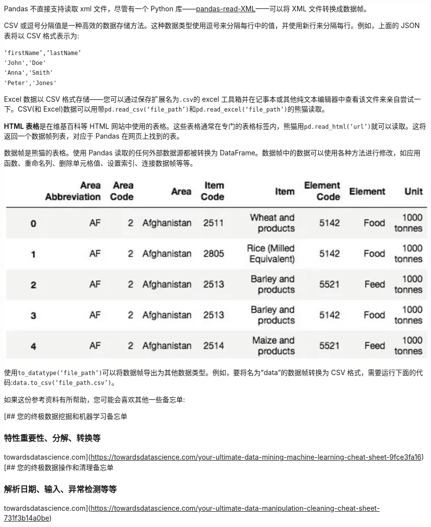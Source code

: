 Pandas 不直接支持读取 xml 文件，尽管有一个 Python 库——[pandas-read-XML](https://pypi.org/project/pandas-read-xml/)——可以将 XML 文件转换成数据帧。

CSV 或逗号分隔值是一种高效的数据存储方法。这种数据类型使用逗号来分隔每行中的值，并使用新行来分隔每行。例如，上面的 JSON 表将以 CSV 格式表示为:

```
‘firstName’,’lastName’
'John','Doe'
'Anna','Smith'
'Peter','Jones'
```

Excel 数据以 CSV 格式存储——您可以通过保存扩展名为`.csv`的 excel 工具箱并在记事本或其他纯文本编辑器中查看该文件来亲自尝试一下。CSV(和 Excel)数据可以用带`pd.read_csv(‘file_path’)`和`pd.read_excel(‘file_path’)`的熊猫读取。

**HTML 表格**是在维基百科等 HTML 网站中使用的表格。这些表格通常在专门的表格标签内，熊猫用`pd.read_html(‘url’)`就可以读取。这将返回一个数据帧列表，对应于 Pandas 在网页上找到的表。

数据帧是熊猫的表格。使用 Pandas 读取的任何外部数据源都被转换为 DataFrame。数据帧中的数据可以使用各种方法进行修改，如应用函数、重命名列、删除单元格值、设置索引、连接数据帧等等。

![](img/4bad5c47b5f74a4ebc8e23e313be3b18.png)

使用`to_datatype(‘file_path’)`可以将数据帧导出为其他数据类型。例如，要将名为“data”的数据帧转换为 CSV 格式，需要运行下面的代码:`data.to_csv(‘file_path.csv’)`。

如果这份参考资料有所帮助，您可能会喜欢其他一些备忘单:

[](https://towardsdatascience.com/your-ultimate-data-mining-machine-learning-cheat-sheet-9fce3fa16) [## 您的终极数据挖掘和机器学习备忘单

### 特性重要性、分解、转换等

towardsdatascience.com](https://towardsdatascience.com/your-ultimate-data-mining-machine-learning-cheat-sheet-9fce3fa16) [](https://towardsdatascience.com/your-ultimate-data-manipulation-cleaning-cheat-sheet-731f3b14a0be) [## 您的终极数据操作和清理备忘单

### 解析日期、输入、异常检测等等

towardsdatascience.com](https://towardsdatascience.com/your-ultimate-data-manipulation-cleaning-cheat-sheet-731f3b14a0be)